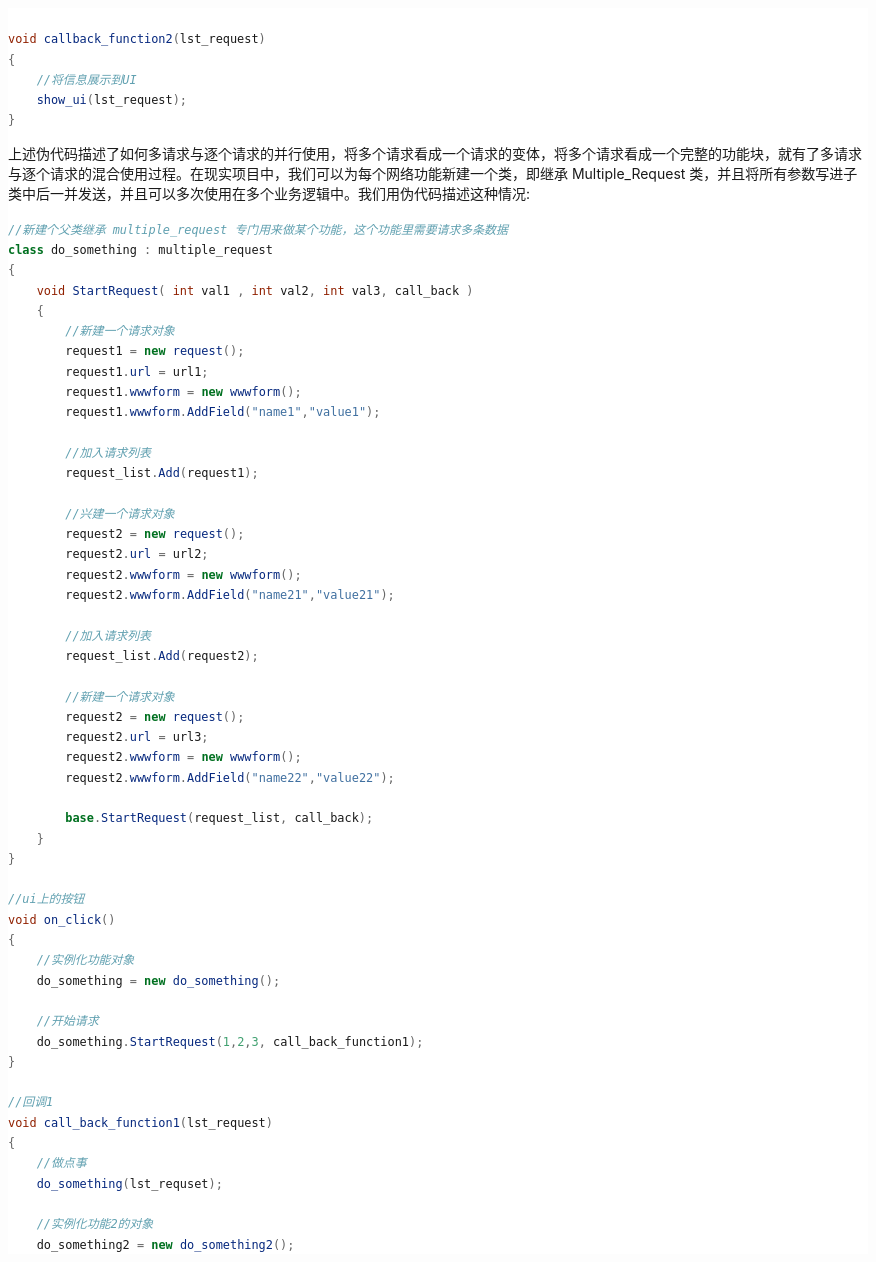 ```c#

void callback_function2(lst_request)
{
    //将信息展示到UI
    show_ui(lst_request);
}
```

上述伪代码描述了如何多请求与逐个请求的并行使用，将多个请求看成一个请求的变体，将多个请求看成一个完整的功能块，就有了多请求与逐个请求的混合使用过程。在现实项目中，我们可以为每个网络功能新建一个类，即继承 Multiple_Request 类，并且将所有参数写进子类中后一并发送，并且可以多次使用在多个业务逻辑中。我们用伪代码描述这种情况:

```c#
//新建个父类继承 multiple_request 专门用来做某个功能，这个功能里需要请求多条数据
class do_something : multiple_request
{
    void StartRequest( int val1 , int val2, int val3, call_back )
    {
        //新建一个请求对象
        request1 = new request();
        request1.url = url1;
        request1.wwwform = new wwwform();
        request1.wwwform.AddField("name1","value1");

        //加入请求列表
        request_list.Add(request1);

        //兴建一个请求对象
        request2 = new request();
        request2.url = url2;
        request2.wwwform = new wwwform();
        request2.wwwform.AddField("name21","value21");

        //加入请求列表
        request_list.Add(request2);

        //新建一个请求对象
        request2 = new request();
        request2.url = url3;
        request2.wwwform = new wwwform();
        request2.wwwform.AddField("name22","value22");

        base.StartRequest(request_list, call_back);
    }
}

//ui上的按钮
void on_click()
{
    //实例化功能对象
    do_something = new do_something();

    //开始请求
    do_something.StartRequest(1,2,3, call_back_function1);
}

//回调1
void call_back_function1(lst_request)
{
    //做点事
    do_something(lst_requset);

    //实例化功能2的对象
    do_something2 = new do_something2();

```